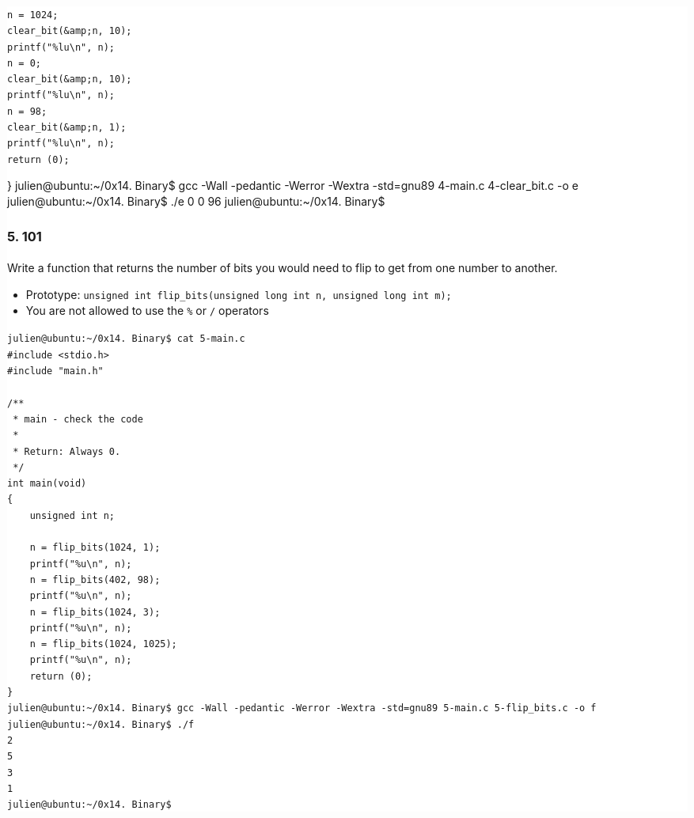     n = 1024;
    clear_bit(&amp;n, 10);
    printf("%lu\n", n);
    n = 0;
    clear_bit(&amp;n, 10);
    printf("%lu\n", n);
    n = 98;
    clear_bit(&amp;n, 1);
    printf("%lu\n", n);
    return (0);
}
julien@ubuntu:~/0x14. Binary$ gcc -Wall -pedantic -Werror -Wextra -std=gnu89 4-main.c 4-clear_bit.c -o e
julien@ubuntu:~/0x14. Binary$ ./e
0
0
96
julien@ubuntu:~/0x14. Binary$ 
</code></pre>

  </div>

<h3 class="panel-title">
      5. 101
    </h3>

<div class="panel-body">
    <p>Write a function that returns the number of bits you would need to flip to get from one number to another.</p>

<ul>
<li>Prototype: <code>unsigned int flip_bits(unsigned long int n, unsigned long int m);</code></li>
<li>You are not allowed to use the <code>%</code> or <code>/</code> operators</li>
</ul>

<pre><code>julien@ubuntu:~/0x14. Binary$ cat 5-main.c
#include &lt;stdio.h&gt;
#include "main.h"

/**
 * main - check the code
 *
 * Return: Always 0.
 */
int main(void)
{
    unsigned int n;

    n = flip_bits(1024, 1);
    printf("%u\n", n);
    n = flip_bits(402, 98);
    printf("%u\n", n);
    n = flip_bits(1024, 3);
    printf("%u\n", n);
    n = flip_bits(1024, 1025);
    printf("%u\n", n);
    return (0);
}
julien@ubuntu:~/0x14. Binary$ gcc -Wall -pedantic -Werror -Wextra -std=gnu89 5-main.c 5-flip_bits.c -o f
julien@ubuntu:~/0x14. Binary$ ./f
2
5
3
1
julien@ubuntu:~/0x14. Binary$
</code></pre>